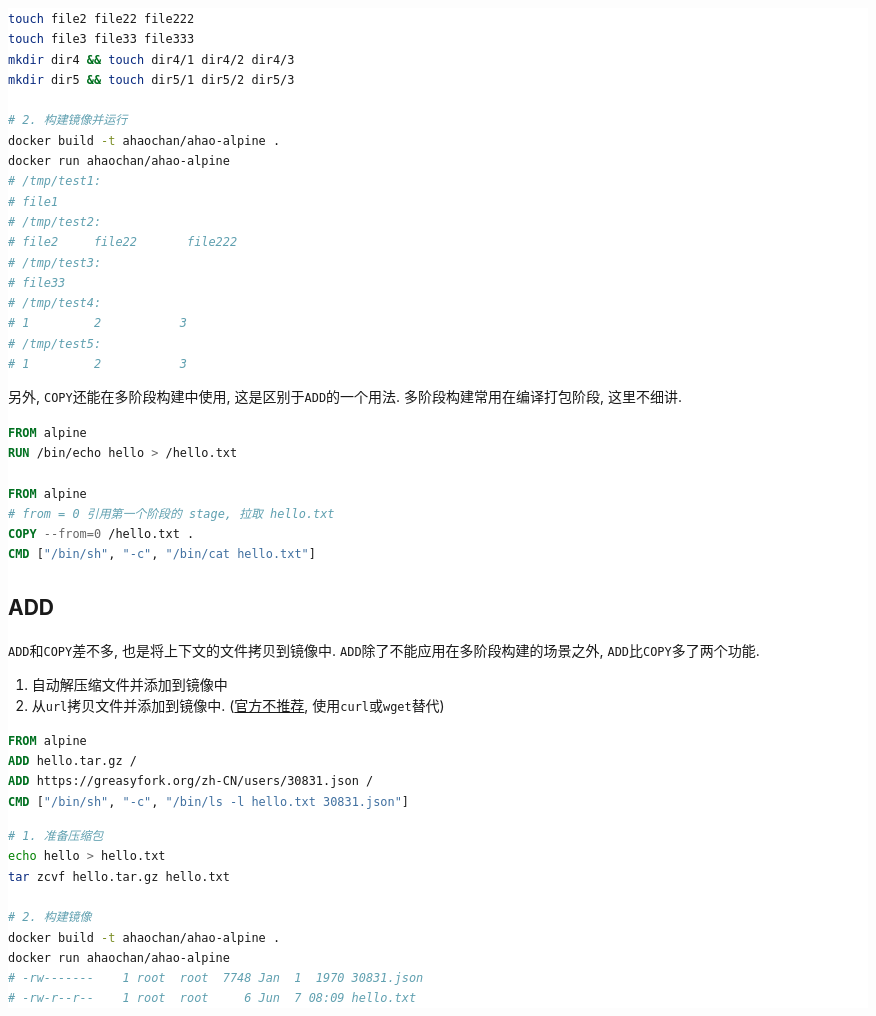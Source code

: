 ```bash
touch file2 file22 file222
touch file3 file33 file333
mkdir dir4 && touch dir4/1 dir4/2 dir4/3
mkdir dir5 && touch dir5/1 dir5/2 dir5/3

# 2. 构建镜像并运行
docker build -t ahaochan/ahao-alpine .
docker run ahaochan/ahao-alpine
# /tmp/test1:
# file1
# /tmp/test2:
# file2     file22       file222
# /tmp/test3:
# file33
# /tmp/test4:
# 1         2           3
# /tmp/test5:
# 1         2           3
```

另外, `COPY`还能在多阶段构建中使用, 这是区别于`ADD`的一个用法.
多阶段构建常用在编译打包阶段, 这里不细讲.
```dockerfile
FROM alpine
RUN /bin/echo hello > /hello.txt

FROM alpine
# from = 0 引用第一个阶段的 stage, 拉取 hello.txt
COPY --from=0 /hello.txt .
CMD ["/bin/sh", "-c", "/bin/cat hello.txt"]
```

## ADD
`ADD`和`COPY`差不多, 也是将上下文的文件拷贝到镜像中.
`ADD`除了不能应用在多阶段构建的场景之外, `ADD`比`COPY`多了两个功能.
1. 自动解压缩文件并添加到镜像中
2. 从`url`拷贝文件并添加到镜像中. ([官方不推荐](https://docs.docker.com/develop/develop-images/dockerfile_best-practices/#add-or-copy), 使用`curl`或`wget`替代)

```dockerfile
FROM alpine
ADD hello.tar.gz /
ADD https://greasyfork.org/zh-CN/users/30831.json /
CMD ["/bin/sh", "-c", "/bin/ls -l hello.txt 30831.json"]
```
```bash
# 1. 准备压缩包
echo hello > hello.txt
tar zcvf hello.tar.gz hello.txt

# 2. 构建镜像
docker build -t ahaochan/ahao-alpine .
docker run ahaochan/ahao-alpine
# -rw-------    1 root  root  7748 Jan  1  1970 30831.json
# -rw-r--r--    1 root  root     6 Jun  7 08:09 hello.txt
```
